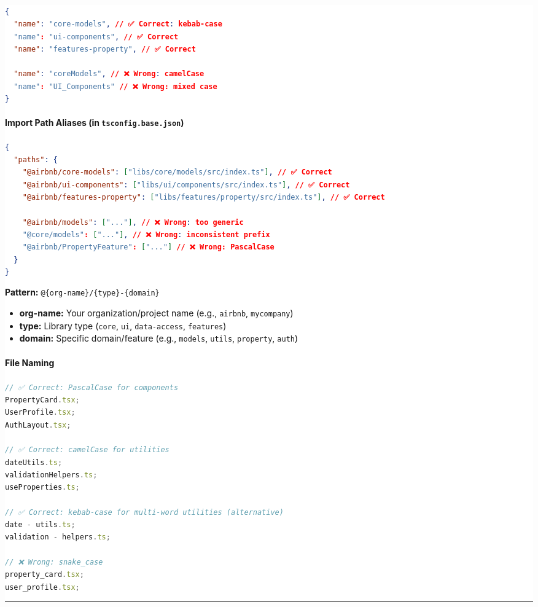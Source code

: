 ```json
{
  "name": "core-models", // ✅ Correct: kebab-case
  "name": "ui-components", // ✅ Correct
  "name": "features-property", // ✅ Correct

  "name": "coreModels", // ❌ Wrong: camelCase
  "name": "UI_Components" // ❌ Wrong: mixed case
}
```

#### Import Path Aliases (in `tsconfig.base.json`)

```json
{
  "paths": {
    "@airbnb/core-models": ["libs/core/models/src/index.ts"], // ✅ Correct
    "@airbnb/ui-components": ["libs/ui/components/src/index.ts"], // ✅ Correct
    "@airbnb/features-property": ["libs/features/property/src/index.ts"], // ✅ Correct

    "@airbnb/models": ["..."], // ❌ Wrong: too generic
    "@core/models": ["..."], // ❌ Wrong: inconsistent prefix
    "@airbnb/PropertyFeature": ["..."] // ❌ Wrong: PascalCase
  }
}
```

**Pattern:** `@{org-name}/{type}-{domain}`

- **org-name:** Your organization/project name (e.g., `airbnb`, `mycompany`)
- **type:** Library type (`core`, `ui`, `data-access`, `features`)
- **domain:** Specific domain/feature (e.g., `models`, `utils`, `property`, `auth`)

#### File Naming

```typescript
// ✅ Correct: PascalCase for components
PropertyCard.tsx;
UserProfile.tsx;
AuthLayout.tsx;

// ✅ Correct: camelCase for utilities
dateUtils.ts;
validationHelpers.ts;
useProperties.ts;

// ✅ Correct: kebab-case for multi-word utilities (alternative)
date - utils.ts;
validation - helpers.ts;

// ❌ Wrong: snake_case
property_card.tsx;
user_profile.tsx;
```

---